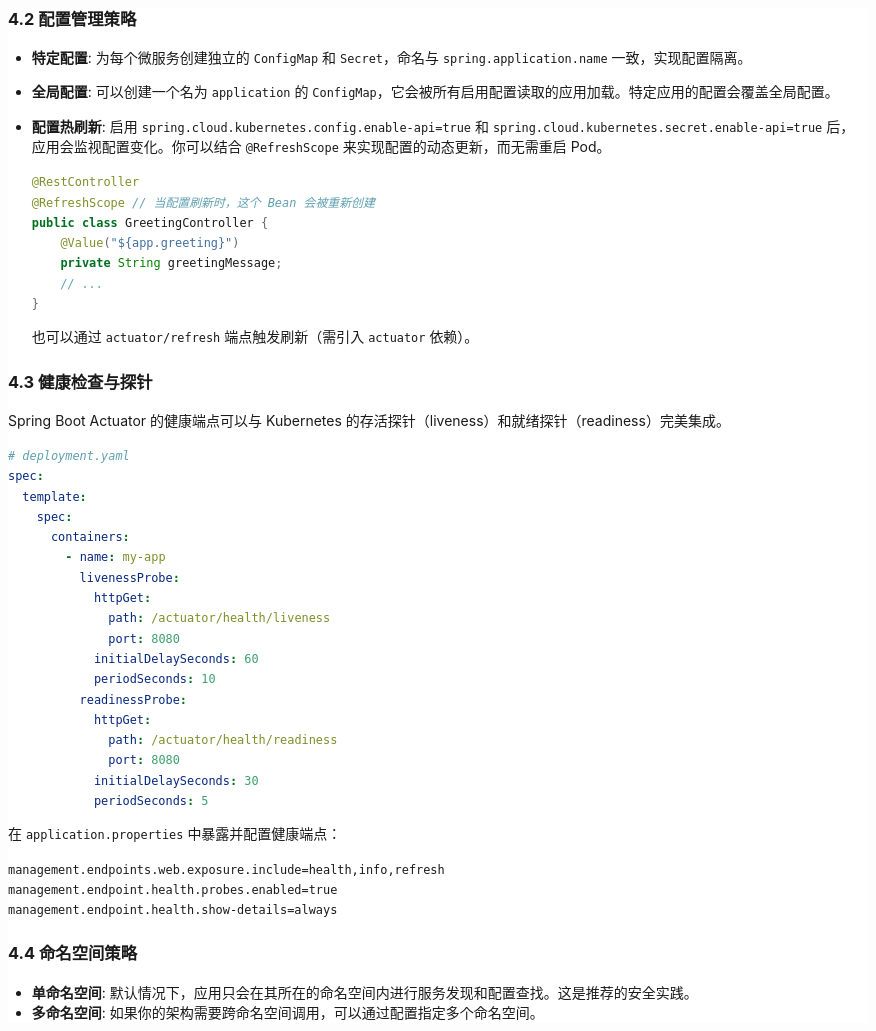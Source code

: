### 4.2 配置管理策略

- **特定配置**: 为每个微服务创建独立的 `ConfigMap` 和 `Secret`，命名与 `spring.application.name` 一致，实现配置隔离。
- **全局配置**: 可以创建一个名为 `application` 的 `ConfigMap`，它会被所有启用配置读取的应用加载。特定应用的配置会覆盖全局配置。
- **配置热刷新**: 启用 `spring.cloud.kubernetes.config.enable-api=true` 和 `spring.cloud.kubernetes.secret.enable-api=true` 后，应用会监视配置变化。你可以结合 `@RefreshScope` 来实现配置的动态更新，而无需重启 Pod。

  ```java
  @RestController
  @RefreshScope // 当配置刷新时，这个 Bean 会被重新创建
  public class GreetingController {
      @Value("${app.greeting}")
      private String greetingMessage;
      // ...
  }
  ```

  也可以通过 `actuator/refresh` 端点触发刷新（需引入 `actuator` 依赖）。

### 4.3 健康检查与探针

Spring Boot Actuator 的健康端点可以与 Kubernetes 的存活探针（liveness）和就绪探针（readiness）完美集成。

```yaml
# deployment.yaml
spec:
  template:
    spec:
      containers:
        - name: my-app
          livenessProbe:
            httpGet:
              path: /actuator/health/liveness
              port: 8080
            initialDelaySeconds: 60
            periodSeconds: 10
          readinessProbe:
            httpGet:
              path: /actuator/health/readiness
              port: 8080
            initialDelaySeconds: 30
            periodSeconds: 5
```

在 `application.properties` 中暴露并配置健康端点：

```properties
management.endpoints.web.exposure.include=health,info,refresh
management.endpoint.health.probes.enabled=true
management.endpoint.health.show-details=always
```

### 4.4 命名空间策略

- **单命名空间**: 默认情况下，应用只会在其所在的命名空间内进行服务发现和配置查找。这是推荐的安全实践。
- **多命名空间**: 如果你的架构需要跨命名空间调用，可以通过配置指定多个命名空间。
